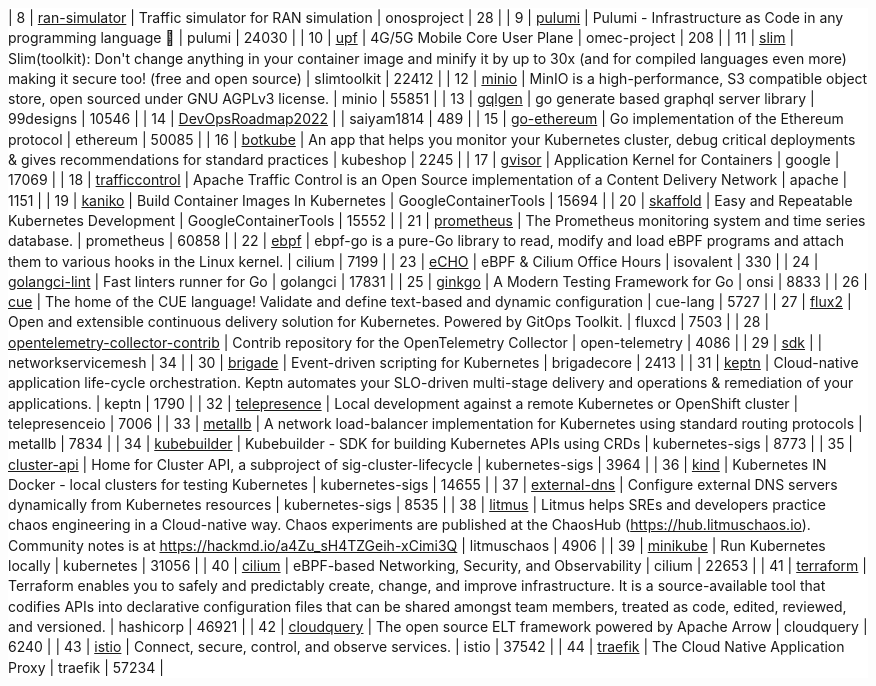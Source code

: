 | 8 |  [ran-simulator](https://github.com/onosproject/ran-simulator) | Traffic simulator for RAN simulation | onosproject | 28 |
| 9 |  [pulumi](https://github.com/pulumi/pulumi) | Pulumi - Infrastructure as Code in any programming language 🚀 | pulumi | 24030 |
| 10 |  [upf](https://github.com/omec-project/upf) | 4G/5G Mobile Core User Plane | omec-project | 208 |
| 11 |  [slim](https://github.com/slimtoolkit/slim) | Slim(toolkit): Don&#39;t change anything in your container image and minify it by up to 30x (and for compiled languages even more) making it secure too! (free and open source) | slimtoolkit | 22412 |
| 12 |  [minio](https://github.com/minio/minio) | MinIO is a high-performance, S3 compatible object store, open sourced under GNU AGPLv3 license. | minio | 55851 |
| 13 |  [gqlgen](https://github.com/99designs/gqlgen) | go generate based graphql server library | 99designs | 10546 |
| 14 |  [DevOpsRoadmap2022](https://github.com/saiyam1814/DevOpsRoadmap2022) |  | saiyam1814 | 489 |
| 15 |  [go-ethereum](https://github.com/ethereum/go-ethereum) | Go implementation of the Ethereum protocol | ethereum | 50085 |
| 16 |  [botkube](https://github.com/kubeshop/botkube) | An app that helps you monitor your Kubernetes cluster, debug critical deployments &amp; gives recommendations for standard practices | kubeshop | 2245 |
| 17 |  [gvisor](https://github.com/google/gvisor) | Application Kernel for Containers | google | 17069 |
| 18 |  [trafficcontrol](https://github.com/apache/trafficcontrol) | Apache Traffic Control is an Open Source implementation of a Content Delivery Network | apache | 1151 |
| 19 |  [kaniko](https://github.com/GoogleContainerTools/kaniko) | Build Container Images In Kubernetes | GoogleContainerTools | 15694 |
| 20 |  [skaffold](https://github.com/GoogleContainerTools/skaffold) | Easy and Repeatable Kubernetes Development | GoogleContainerTools | 15552 |
| 21 |  [prometheus](https://github.com/prometheus/prometheus) | The Prometheus monitoring system and time series database. | prometheus | 60858 |
| 22 |  [ebpf](https://github.com/cilium/ebpf) | ebpf-go is a pure-Go library to read, modify and load eBPF programs and attach them to various hooks in the Linux kernel. | cilium | 7199 |
| 23 |  [eCHO](https://github.com/isovalent/eCHO) | eBPF &amp; Cilium Office Hours | isovalent | 330 |
| 24 |  [golangci-lint](https://github.com/golangci/golangci-lint) | Fast linters runner for Go | golangci | 17831 |
| 25 |  [ginkgo](https://github.com/onsi/ginkgo) | A Modern Testing Framework for Go | onsi | 8833 |
| 26 |  [cue](https://github.com/cue-lang/cue) | The home of the CUE language! Validate and define text-based and dynamic configuration | cue-lang | 5727 |
| 27 |  [flux2](https://github.com/fluxcd/flux2) | Open and extensible continuous delivery solution for Kubernetes. Powered by GitOps Toolkit. | fluxcd | 7503 |
| 28 |  [opentelemetry-collector-contrib](https://github.com/open-telemetry/opentelemetry-collector-contrib) | Contrib repository for the OpenTelemetry Collector | open-telemetry | 4086 |
| 29 |  [sdk](https://github.com/networkservicemesh/sdk) |  | networkservicemesh | 34 |
| 30 |  [brigade](https://github.com/brigadecore/brigade) | Event-driven scripting for Kubernetes | brigadecore | 2413 |
| 31 |  [keptn](https://github.com/keptn/keptn) | Cloud-native application life-cycle orchestration. Keptn automates your SLO-driven multi-stage delivery and operations &amp; remediation of your applications. | keptn | 1790 |
| 32 |  [telepresence](https://github.com/telepresenceio/telepresence) | Local development against a remote Kubernetes or OpenShift cluster | telepresenceio | 7006 |
| 33 |  [metallb](https://github.com/metallb/metallb) | A network load-balancer implementation for Kubernetes using standard routing protocols | metallb | 7834 |
| 34 |  [kubebuilder](https://github.com/kubernetes-sigs/kubebuilder) | Kubebuilder - SDK for building Kubernetes APIs using CRDs | kubernetes-sigs | 8773 |
| 35 |  [cluster-api](https://github.com/kubernetes-sigs/cluster-api) | Home for Cluster API, a subproject of sig-cluster-lifecycle | kubernetes-sigs | 3964 |
| 36 |  [kind](https://github.com/kubernetes-sigs/kind) | Kubernetes IN Docker - local clusters for testing Kubernetes | kubernetes-sigs | 14655 |
| 37 |  [external-dns](https://github.com/kubernetes-sigs/external-dns) | Configure external DNS servers dynamically from Kubernetes resources | kubernetes-sigs | 8535 |
| 38 |  [litmus](https://github.com/litmuschaos/litmus) | Litmus helps  SREs and developers practice chaos engineering in a Cloud-native way. Chaos experiments are published at the ChaosHub  (https://hub.litmuschaos.io). Community notes is at https://hackmd.io/a4Zu_sH4TZGeih-xCimi3Q | litmuschaos | 4906 |
| 39 |  [minikube](https://github.com/kubernetes/minikube) | Run Kubernetes locally | kubernetes | 31056 |
| 40 |  [cilium](https://github.com/cilium/cilium) | eBPF-based Networking, Security, and Observability | cilium | 22653 |
| 41 |  [terraform](https://github.com/hashicorp/terraform) | Terraform enables you to safely and predictably create, change, and improve infrastructure. It is a source-available tool that codifies APIs into declarative configuration files that can be shared amongst team members, treated as code, edited, reviewed, and versioned. | hashicorp | 46921 |
| 42 |  [cloudquery](https://github.com/cloudquery/cloudquery) | The open source ELT framework powered by Apache Arrow | cloudquery | 6240 |
| 43 |  [istio](https://github.com/istio/istio) | Connect, secure, control, and observe services. | istio | 37542 |
| 44 |  [traefik](https://github.com/traefik/traefik) | The Cloud Native Application Proxy | traefik | 57234 |